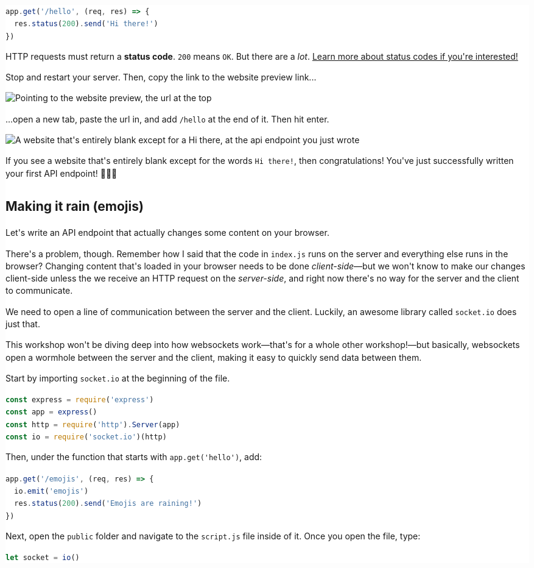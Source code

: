 ```js
app.get('/hello', (req, res) => {
  res.status(200).send('Hi there!')
})
```

HTTP requests must return a **status code**. `200` means `OK`. But there are a _lot_. [Learn more about status codes if you're interested!](https://developer.mozilla.org/en-US/docs/Web/HTTP/Status)

Stop and restart your server. Then, copy the link to the website preview link...

![Pointing to the website preview, the url at the top](https://cloud-e4zjss6os.vercel.app/screen_shot_2020-09-29_at_5.23.22_pm.png)

...open a new tab, paste the url in, and add `/hello` at the end of it. Then hit enter.

![A website that's entirely blank except for a Hi there, at the api endpoint you just wrote](https://cloud-jxf0r41ua.vercel.app/screen_shot_2020-09-29_at_5.25.21_pm.png)

If you see a website that's entirely blank except for the words `Hi there!`, then congratulations! You've just successfully written your first API endpoint! 🎉🎉🎉

## Making it rain (emojis)

Let's write an API endpoint that actually changes some content on your browser.

There's a problem, though. Remember how I said that the code in `index.js` runs on the server and everything else runs in the browser? Changing content that's loaded in your browser needs to be done _client-side_—but we won't know to make our changes client-side unless the we receive an HTTP request on the _server-side_, and right now there's no way for the server and the client to communicate.

We need to open a line of communication between the server and the client. Luckily, an awesome library called `socket.io` does just that.

This workshop won't be diving deep into how websockets work—that's for a whole other workshop!—but basically, websockets open a wormhole between the server and the client, making it easy to quickly send data between them.

Start by importing `socket.io` at the beginning of the file.

```js
const express = require('express')
const app = express()
const http = require('http').Server(app)
const io = require('socket.io')(http)
```

Then, under the function that starts with `app.get('hello')`, add:

```js
app.get('/emojis', (req, res) => {
  io.emit('emojis')
  res.status(200).send('Emojis are raining!')
})
```

Next, open the `public` folder and navigate to the `script.js` file inside of it. Once you open the file, type:

```js
let socket = io()
```
